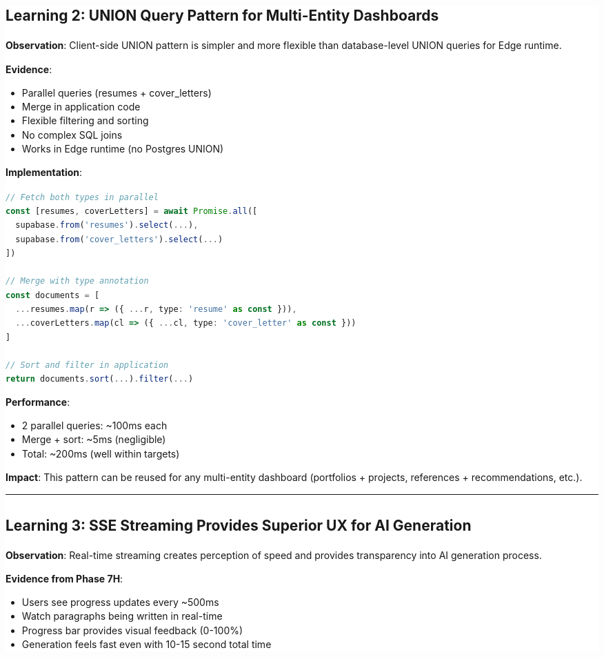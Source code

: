 
## Learning 2: UNION Query Pattern for Multi-Entity Dashboards

**Observation**: Client-side UNION pattern is simpler and more flexible than database-level UNION queries for Edge runtime.

**Evidence**:
- Parallel queries (resumes + cover_letters)
- Merge in application code
- Flexible filtering and sorting
- No complex SQL joins
- Works in Edge runtime (no Postgres UNION)

**Implementation**:
```typescript
// Fetch both types in parallel
const [resumes, coverLetters] = await Promise.all([
  supabase.from('resumes').select(...),
  supabase.from('cover_letters').select(...)
])

// Merge with type annotation
const documents = [
  ...resumes.map(r => ({ ...r, type: 'resume' as const })),
  ...coverLetters.map(cl => ({ ...cl, type: 'cover_letter' as const }))
]

// Sort and filter in application
return documents.sort(...).filter(...)
```

**Performance**:
- 2 parallel queries: ~100ms each
- Merge + sort: ~5ms (negligible)
- Total: ~200ms (well within targets)

**Impact**: This pattern can be reused for any multi-entity dashboard (portfolios + projects, references + recommendations, etc.).

---

## Learning 3: SSE Streaming Provides Superior UX for AI Generation

**Observation**: Real-time streaming creates perception of speed and provides transparency into AI generation process.

**Evidence from Phase 7H**:
- Users see progress updates every ~500ms
- Watch paragraphs being written in real-time
- Progress bar provides visual feedback (0-100%)
- Generation feels fast even with 10-15 second total time
